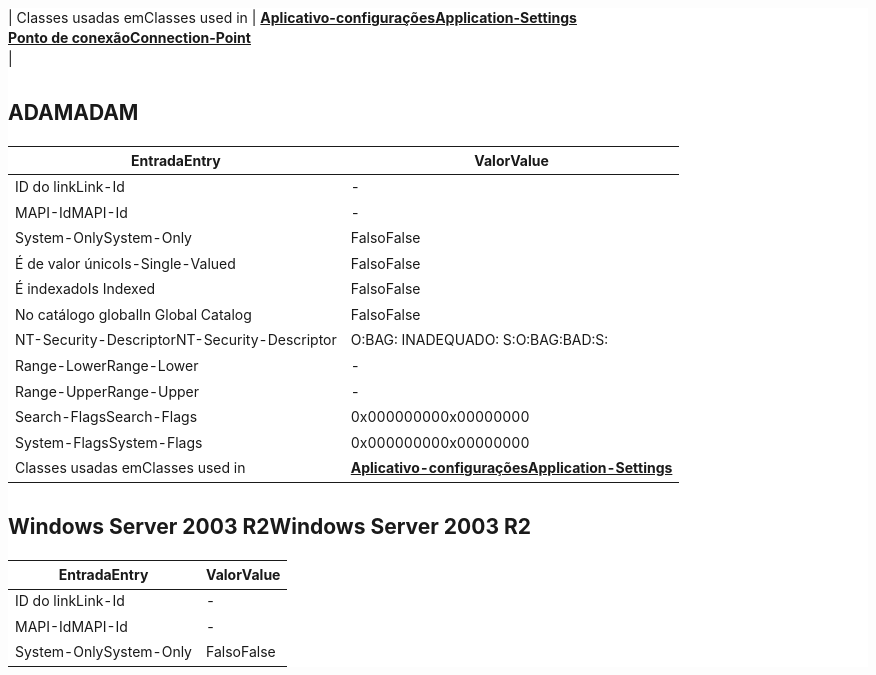| <span data-ttu-id="8fea9-158">Classes usadas em</span><span class="sxs-lookup"><span data-stu-id="8fea9-158">Classes used in</span></span>        | [<span data-ttu-id="8fea9-159">**Aplicativo-configurações**</span><span class="sxs-lookup"><span data-stu-id="8fea9-159">**Application-Settings**</span></span>](c-applicationsettings.md)<br/> [<span data-ttu-id="8fea9-160">**Ponto de conexão**</span><span class="sxs-lookup"><span data-stu-id="8fea9-160">**Connection-Point**</span></span>](c-connectionpoint.md)<br/> |



## <a name="adam"></a><span data-ttu-id="8fea9-161">ADAM</span><span class="sxs-lookup"><span data-stu-id="8fea9-161">ADAM</span></span>



| <span data-ttu-id="8fea9-162">Entrada</span><span class="sxs-lookup"><span data-stu-id="8fea9-162">Entry</span></span> | <span data-ttu-id="8fea9-163">Valor</span><span class="sxs-lookup"><span data-stu-id="8fea9-163">Value</span></span> |
|------------------------|------------------------------------------------------------------|
| <span data-ttu-id="8fea9-164">ID do link</span><span class="sxs-lookup"><span data-stu-id="8fea9-164">Link-Id</span></span>                | \-                                                               |
| <span data-ttu-id="8fea9-165">MAPI-Id</span><span class="sxs-lookup"><span data-stu-id="8fea9-165">MAPI-Id</span></span>                | \-                                                               |
| <span data-ttu-id="8fea9-166">System-Only</span><span class="sxs-lookup"><span data-stu-id="8fea9-166">System-Only</span></span>            | <span data-ttu-id="8fea9-167">Falso</span><span class="sxs-lookup"><span data-stu-id="8fea9-167">False</span></span>                                                            |
| <span data-ttu-id="8fea9-168">É de valor único</span><span class="sxs-lookup"><span data-stu-id="8fea9-168">Is-Single-Valued</span></span>       | <span data-ttu-id="8fea9-169">Falso</span><span class="sxs-lookup"><span data-stu-id="8fea9-169">False</span></span>                                                            |
| <span data-ttu-id="8fea9-170">É indexado</span><span class="sxs-lookup"><span data-stu-id="8fea9-170">Is Indexed</span></span>             | <span data-ttu-id="8fea9-171">Falso</span><span class="sxs-lookup"><span data-stu-id="8fea9-171">False</span></span>                                                            |
| <span data-ttu-id="8fea9-172">No catálogo global</span><span class="sxs-lookup"><span data-stu-id="8fea9-172">In Global Catalog</span></span>      | <span data-ttu-id="8fea9-173">Falso</span><span class="sxs-lookup"><span data-stu-id="8fea9-173">False</span></span>                                                            |
| <span data-ttu-id="8fea9-174">NT-Security-Descriptor</span><span class="sxs-lookup"><span data-stu-id="8fea9-174">NT-Security-Descriptor</span></span> | <span data-ttu-id="8fea9-175">O:BAG: INADEQUADO: S:</span><span class="sxs-lookup"><span data-stu-id="8fea9-175">O:BAG:BAD:S:</span></span>                                                     |
| <span data-ttu-id="8fea9-176">Range-Lower</span><span class="sxs-lookup"><span data-stu-id="8fea9-176">Range-Lower</span></span>            | \-                                                               |
| <span data-ttu-id="8fea9-177">Range-Upper</span><span class="sxs-lookup"><span data-stu-id="8fea9-177">Range-Upper</span></span>            | \-                                                               |
| <span data-ttu-id="8fea9-178">Search-Flags</span><span class="sxs-lookup"><span data-stu-id="8fea9-178">Search-Flags</span></span>           | <span data-ttu-id="8fea9-179">0x00000000</span><span class="sxs-lookup"><span data-stu-id="8fea9-179">0x00000000</span></span>                                                       |
| <span data-ttu-id="8fea9-180">System-Flags</span><span class="sxs-lookup"><span data-stu-id="8fea9-180">System-Flags</span></span>           | <span data-ttu-id="8fea9-181">0x00000000</span><span class="sxs-lookup"><span data-stu-id="8fea9-181">0x00000000</span></span>                                                       |
| <span data-ttu-id="8fea9-182">Classes usadas em</span><span class="sxs-lookup"><span data-stu-id="8fea9-182">Classes used in</span></span>        | [<span data-ttu-id="8fea9-183">**Aplicativo-configurações**</span><span class="sxs-lookup"><span data-stu-id="8fea9-183">**Application-Settings**</span></span>](c-applicationsettings.md)<br/> |



## <a name="windows-server-2003-r2"></a><span data-ttu-id="8fea9-184">Windows Server 2003 R2</span><span class="sxs-lookup"><span data-stu-id="8fea9-184">Windows Server 2003 R2</span></span>



| <span data-ttu-id="8fea9-185">Entrada</span><span class="sxs-lookup"><span data-stu-id="8fea9-185">Entry</span></span> | <span data-ttu-id="8fea9-186">Valor</span><span class="sxs-lookup"><span data-stu-id="8fea9-186">Value</span></span> |
|------------------------|---------------------------------------------------------------------------------------------------------------------------|
| <span data-ttu-id="8fea9-187">ID do link</span><span class="sxs-lookup"><span data-stu-id="8fea9-187">Link-Id</span></span>                | \-                                                                                                                        |
| <span data-ttu-id="8fea9-188">MAPI-Id</span><span class="sxs-lookup"><span data-stu-id="8fea9-188">MAPI-Id</span></span>                | \-                                                                                                                        |
| <span data-ttu-id="8fea9-189">System-Only</span><span class="sxs-lookup"><span data-stu-id="8fea9-189">System-Only</span></span>            | <span data-ttu-id="8fea9-190">Falso</span><span class="sxs-lookup"><span data-stu-id="8fea9-190">False</span></span>                                                                                                                     |